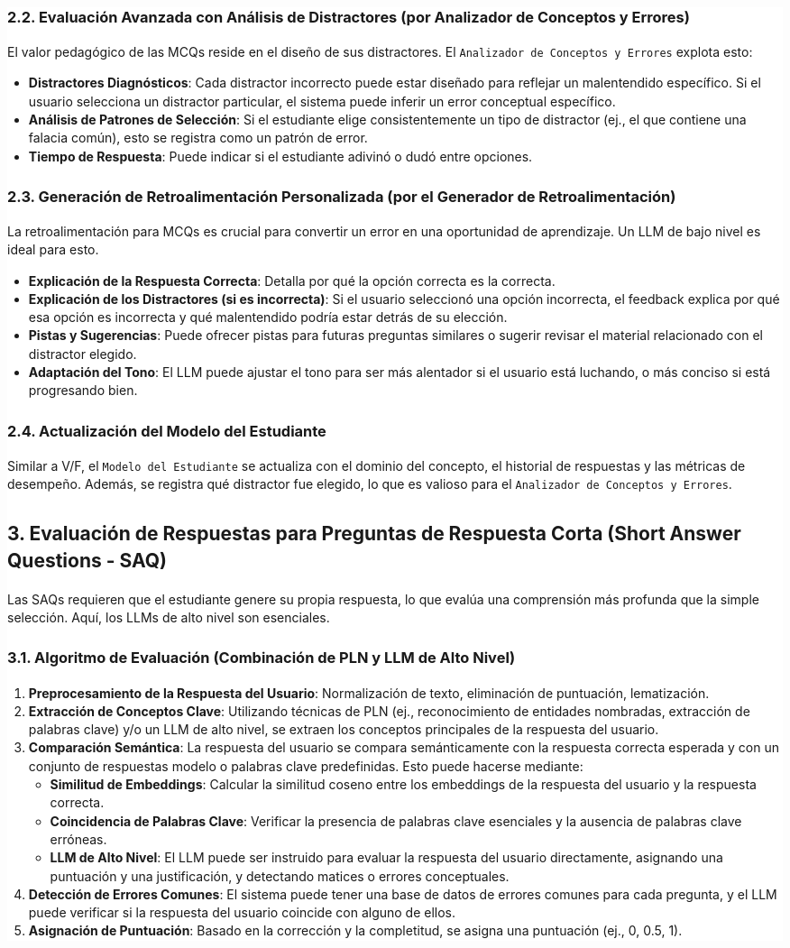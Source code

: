 ### 2.2. Evaluación Avanzada con Análisis de Distractores (por Analizador de Conceptos y Errores)

El valor pedagógico de las MCQs reside en el diseño de sus distractores. El `Analizador de Conceptos y Errores` explota esto:

*   **Distractores Diagnósticos**: Cada distractor incorrecto puede estar diseñado para reflejar un malentendido específico. Si el usuario selecciona un distractor particular, el sistema puede inferir un error conceptual específico.
*   **Análisis de Patrones de Selección**: Si el estudiante elige consistentemente un tipo de distractor (ej., el que contiene una falacia común), esto se registra como un patrón de error.
*   **Tiempo de Respuesta**: Puede indicar si el estudiante adivinó o dudó entre opciones.

### 2.3. Generación de Retroalimentación Personalizada (por el Generador de Retroalimentación)

La retroalimentación para MCQs es crucial para convertir un error en una oportunidad de aprendizaje. Un LLM de bajo nivel es ideal para esto.

*   **Explicación de la Respuesta Correcta**: Detalla por qué la opción correcta es la correcta.
*   **Explicación de los Distractores (si es incorrecta)**: Si el usuario seleccionó una opción incorrecta, el feedback explica por qué esa opción es incorrecta y qué malentendido podría estar detrás de su elección.
*   **Pistas y Sugerencias**: Puede ofrecer pistas para futuras preguntas similares o sugerir revisar el material relacionado con el distractor elegido.
*   **Adaptación del Tono**: El LLM puede ajustar el tono para ser más alentador si el usuario está luchando, o más conciso si está progresando bien.

### 2.4. Actualización del Modelo del Estudiante

Similar a V/F, el `Modelo del Estudiante` se actualiza con el dominio del concepto, el historial de respuestas y las métricas de desempeño. Además, se registra qué distractor fue elegido, lo que es valioso para el `Analizador de Conceptos y Errores`.

## 3. Evaluación de Respuestas para Preguntas de Respuesta Corta (Short Answer Questions - SAQ)

Las SAQs requieren que el estudiante genere su propia respuesta, lo que evalúa una comprensión más profunda que la simple selección. Aquí, los LLMs de alto nivel son esenciales.

### 3.1. Algoritmo de Evaluación (Combinación de PLN y LLM de Alto Nivel)

1.  **Preprocesamiento de la Respuesta del Usuario**: Normalización de texto, eliminación de puntuación, lematización.
2.  **Extracción de Conceptos Clave**: Utilizando técnicas de PLN (ej., reconocimiento de entidades nombradas, extracción de palabras clave) y/o un LLM de alto nivel, se extraen los conceptos principales de la respuesta del usuario.
3.  **Comparación Semántica**: La respuesta del usuario se compara semánticamente con la respuesta correcta esperada y con un conjunto de respuestas modelo o palabras clave predefinidas. Esto puede hacerse mediante:
    *   **Similitud de Embeddings**: Calcular la similitud coseno entre los embeddings de la respuesta del usuario y la respuesta correcta.
    *   **Coincidencia de Palabras Clave**: Verificar la presencia de palabras clave esenciales y la ausencia de palabras clave erróneas.
    *   **LLM de Alto Nivel**: El LLM puede ser instruido para evaluar la respuesta del usuario directamente, asignando una puntuación y una justificación, y detectando matices o errores conceptuales.
4.  **Detección de Errores Comunes**: El sistema puede tener una base de datos de errores comunes para cada pregunta, y el LLM puede verificar si la respuesta del usuario coincide con alguno de ellos.
5.  **Asignación de Puntuación**: Basado en la corrección y la completitud, se asigna una puntuación (ej., 0, 0.5, 1).
